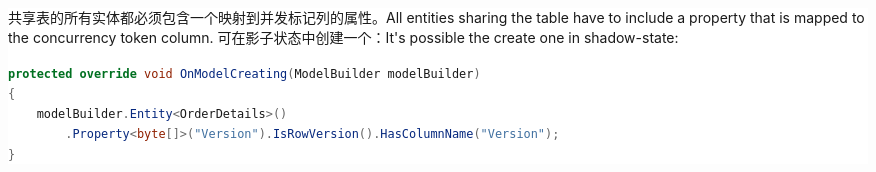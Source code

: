<span data-ttu-id="fa0a5-452">共享表的所有实体都必须包含一个映射到并发标记列的属性。</span><span class="sxs-lookup"><span data-stu-id="fa0a5-452">All entities sharing the table have to include a property that is mapped to the concurrency token column.</span></span> <span data-ttu-id="fa0a5-453">可在影子状态中创建一个：</span><span class="sxs-lookup"><span data-stu-id="fa0a5-453">It's possible the create one in shadow-state:</span></span>
```csharp
protected override void OnModelCreating(ModelBuilder modelBuilder)
{
    modelBuilder.Entity<OrderDetails>()
        .Property<byte[]>("Version").IsRowVersion().HasColumnName("Version");
}
```

<a name="owned-query"></a>

